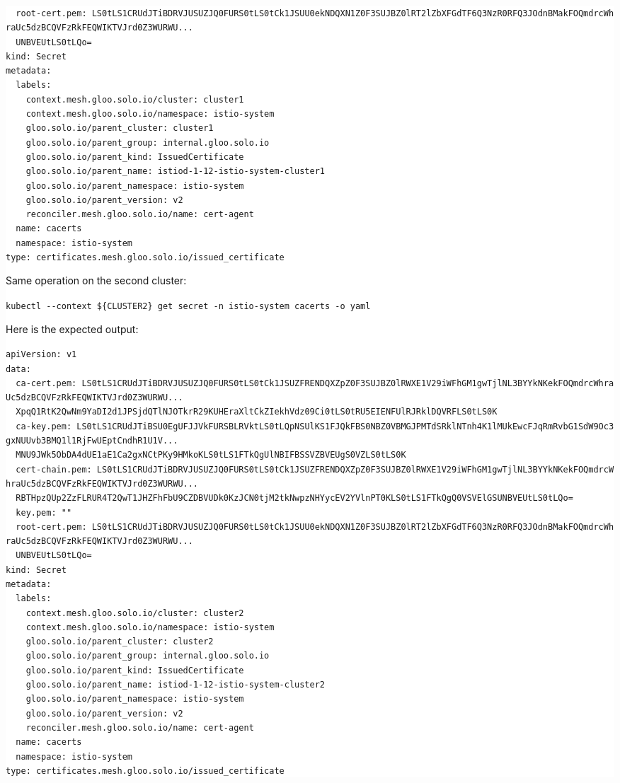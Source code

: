```
  root-cert.pem: LS0tLS1CRUdJTiBDRVJUSUZJQ0FURS0tLS0tCk1JSUU0ekNDQXN1Z0F3SUJBZ0lRT2lZbXFGdTF6Q3NzR0RFQ3JOdnBMakFOQmdrcWhraUc5dzBCQVFzRkFEQWIKTVJrd0Z3WURWU...
  UNBVEUtLS0tLQo=
kind: Secret
metadata:
  labels:
    context.mesh.gloo.solo.io/cluster: cluster1
    context.mesh.gloo.solo.io/namespace: istio-system
    gloo.solo.io/parent_cluster: cluster1
    gloo.solo.io/parent_group: internal.gloo.solo.io
    gloo.solo.io/parent_kind: IssuedCertificate
    gloo.solo.io/parent_name: istiod-1-12-istio-system-cluster1
    gloo.solo.io/parent_namespace: istio-system
    gloo.solo.io/parent_version: v2
    reconciler.mesh.gloo.solo.io/name: cert-agent
  name: cacerts
  namespace: istio-system
type: certificates.mesh.gloo.solo.io/issued_certificate
```

Same operation on the second cluster:

```
kubectl --context ${CLUSTER2} get secret -n istio-system cacerts -o yaml
```

Here is the expected output:

```
apiVersion: v1
data:
  ca-cert.pem: LS0tLS1CRUdJTiBDRVJUSUZJQ0FURS0tLS0tCk1JSUZFRENDQXZpZ0F3SUJBZ0lRWXE1V29iWFhGM1gwTjlNL3BYYkNKekFOQmdrcWhraUc5dzBCQVFzRkFEQWIKTVJrd0Z3WURWU...
  XpqQ1RtK2QwNm9YaDI2d1JPSjdQTlNJOTkrR29KUHEraXltCkZIekhVdz09Ci0tLS0tRU5EIENFUlRJRklDQVRFLS0tLS0K
  ca-key.pem: LS0tLS1CRUdJTiBSU0EgUFJJVkFURSBLRVktLS0tLQpNSUlKS1FJQkFBS0NBZ0VBMGJPMTdSRklNTnh4K1lMUkEwcFJqRmRvbG1SdW9Oc3gxNUUvb3BMQ1l1RjFwUEptCndhR1U1V...
  MNU9JWk5ObDA4dUE1aE1Ca2gxNCtPKy9HMkoKLS0tLS1FTkQgUlNBIFBSSVZBVEUgS0VZLS0tLS0K
  cert-chain.pem: LS0tLS1CRUdJTiBDRVJUSUZJQ0FURS0tLS0tCk1JSUZFRENDQXZpZ0F3SUJBZ0lRWXE1V29iWFhGM1gwTjlNL3BYYkNKekFOQmdrcWhraUc5dzBCQVFzRkFEQWIKTVJrd0Z3WURWU...
  RBTHpzQUp2ZzFLRUR4T2QwT1JHZFhFbU9CZDBVUDk0KzJCN0tjM2tkNwpzNHYycEV2YVlnPT0KLS0tLS1FTkQgQ0VSVElGSUNBVEUtLS0tLQo=
  key.pem: ""
  root-cert.pem: LS0tLS1CRUdJTiBDRVJUSUZJQ0FURS0tLS0tCk1JSUU0ekNDQXN1Z0F3SUJBZ0lRT2lZbXFGdTF6Q3NzR0RFQ3JOdnBMakFOQmdrcWhraUc5dzBCQVFzRkFEQWIKTVJrd0Z3WURWU...
  UNBVEUtLS0tLQo=
kind: Secret
metadata:
  labels:
    context.mesh.gloo.solo.io/cluster: cluster2
    context.mesh.gloo.solo.io/namespace: istio-system
    gloo.solo.io/parent_cluster: cluster2
    gloo.solo.io/parent_group: internal.gloo.solo.io
    gloo.solo.io/parent_kind: IssuedCertificate
    gloo.solo.io/parent_name: istiod-1-12-istio-system-cluster2
    gloo.solo.io/parent_namespace: istio-system
    gloo.solo.io/parent_version: v2
    reconciler.mesh.gloo.solo.io/name: cert-agent
  name: cacerts
  namespace: istio-system
type: certificates.mesh.gloo.solo.io/issued_certificate
```
